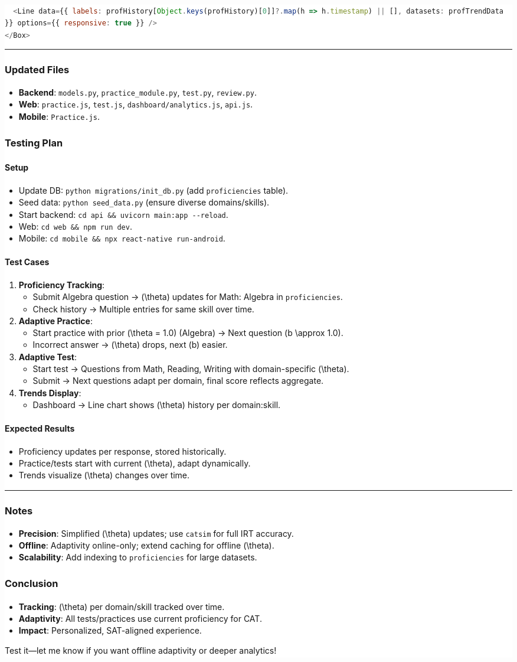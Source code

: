 ```javascript
  <Line data={{ labels: profHistory[Object.keys(profHistory)[0]]?.map(h => h.timestamp) || [], datasets: profTrendData }} options={{ responsive: true }} />
</Box>
```

***

### Updated Files

* **Backend**: `models.py`, `practice_module.py`, `test.py`, `review.py`.
* **Web**: `practice.js`, `test.js`, `dashboard/analytics.js`, `api.js`.
* **Mobile**: `Practice.js`.

### Testing Plan

#### Setup

* Update DB: `python migrations/init_db.py` (add `proficiencies` table).
* Seed data: `python seed_data.py` (ensure diverse domains/skills).
* Start backend: `cd api && uvicorn main:app --reload`.
* Web: `cd web && npm run dev`.
* Mobile: `cd mobile && npx react-native run-android`.

#### Test Cases

1. **Proficiency Tracking**:
   * Submit Algebra question → (\theta) updates for Math: Algebra in `proficiencies`.
   * Check history → Multiple entries for same skill over time.
2. **Adaptive Practice**:
   * Start practice with prior (\theta = 1.0) (Algebra) → Next question (b \approx 1.0).
   * Incorrect answer → (\theta) drops, next (b) easier.
3. **Adaptive Test**:
   * Start test → Questions from Math, Reading, Writing with domain-specific (\theta).
   * Submit → Next questions adapt per domain, final score reflects aggregate.
4. **Trends Display**:
   * Dashboard → Line chart shows (\theta) history per domain:skill.

#### Expected Results

* Proficiency updates per response, stored historically.
* Practice/tests start with current (\theta), adapt dynamically.
* Trends visualize (\theta) changes over time.

***

### Notes

* **Precision**: Simplified (\theta) updates; use `catsim` for full IRT accuracy.
* **Offline**: Adaptivity online-only; extend caching for offline (\theta).
* **Scalability**: Add indexing to `proficiencies` for large datasets.

### Conclusion

* **Tracking**: (\theta) per domain/skill tracked over time.
* **Adaptivity**: All tests/practices use current proficiency for CAT.
* **Impact**: Personalized, SAT-aligned experience.

Test it—let me know if you want offline adaptivity or deeper analytics!
